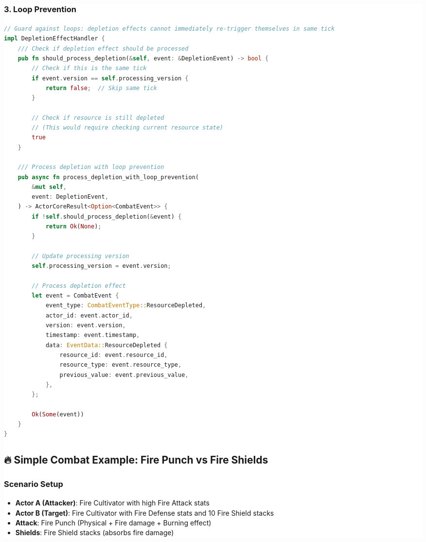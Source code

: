 ### **3. Loop Prevention**

```rust
// Guard against loops: depletion effects cannot immediately re-trigger themselves in same tick
impl DepletionEffectHandler {
    /// Check if depletion effect should be processed
    pub fn should_process_depletion(&self, event: &DepletionEvent) -> bool {
        // Check if this is the same tick
        if event.version == self.processing_version {
            return false;  // Skip same tick
        }
        
        // Check if resource is still depleted
        // (This would require checking current resource state)
        true
    }
    
    /// Process depletion with loop prevention
    pub async fn process_depletion_with_loop_prevention(
        &mut self,
        event: DepletionEvent,
    ) -> ActorCoreResult<Option<CombatEvent>> {
        if !self.should_process_depletion(&event) {
            return Ok(None);
        }
        
        // Update processing version
        self.processing_version = event.version;
        
        // Process depletion effect
        let event = CombatEvent {
            event_type: CombatEventType::ResourceDepleted,
            actor_id: event.actor_id,
            version: event.version,
            timestamp: event.timestamp,
            data: EventData::ResourceDepleted {
                resource_id: event.resource_id,
                resource_type: event.resource_type,
                previous_value: event.previous_value,
            },
        };
        
        Ok(Some(event))
    }
}
```

## 🔥 **Simple Combat Example: Fire Punch vs Fire Shields**

### **Scenario Setup**
- **Actor A (Attacker)**: Fire Cultivator with high Fire Attack stats
- **Actor B (Target)**: Fire Cultivator with Fire Defense stats and 10 Fire Shield stacks
- **Attack**: Fire Punch (Physical + Fire damage + Burning effect)
- **Shields**: Fire Shield stacks (absorbs fire damage)
